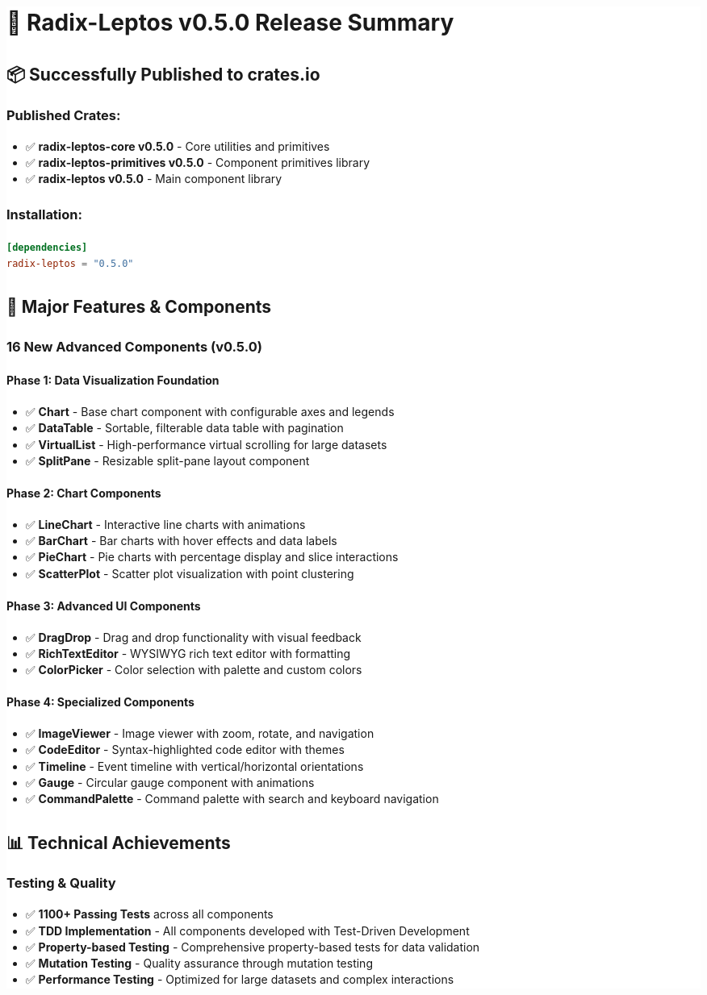 # 🎉 Radix-Leptos v0.5.0 Release Summary

## 📦 **Successfully Published to crates.io**

### **Published Crates:**
- ✅ **radix-leptos-core v0.5.0** - Core utilities and primitives
- ✅ **radix-leptos-primitives v0.5.0** - Component primitives library  
- ✅ **radix-leptos v0.5.0** - Main component library

### **Installation:**
```toml
[dependencies]
radix-leptos = "0.5.0"
```

## 🚀 **Major Features & Components**

### **16 New Advanced Components (v0.5.0)**

#### **Phase 1: Data Visualization Foundation**
- ✅ **Chart** - Base chart component with configurable axes and legends
- ✅ **DataTable** - Sortable, filterable data table with pagination
- ✅ **VirtualList** - High-performance virtual scrolling for large datasets
- ✅ **SplitPane** - Resizable split-pane layout component

#### **Phase 2: Chart Components**
- ✅ **LineChart** - Interactive line charts with animations
- ✅ **BarChart** - Bar charts with hover effects and data labels
- ✅ **PieChart** - Pie charts with percentage display and slice interactions
- ✅ **ScatterPlot** - Scatter plot visualization with point clustering

#### **Phase 3: Advanced UI Components**
- ✅ **DragDrop** - Drag and drop functionality with visual feedback
- ✅ **RichTextEditor** - WYSIWYG rich text editor with formatting
- ✅ **ColorPicker** - Color selection with palette and custom colors

#### **Phase 4: Specialized Components**
- ✅ **ImageViewer** - Image viewer with zoom, rotate, and navigation
- ✅ **CodeEditor** - Syntax-highlighted code editor with themes
- ✅ **Timeline** - Event timeline with vertical/horizontal orientations
- ✅ **Gauge** - Circular gauge component with animations
- ✅ **CommandPalette** - Command palette with search and keyboard navigation

## 📊 **Technical Achievements**

### **Testing & Quality**
- ✅ **1100+ Passing Tests** across all components
- ✅ **TDD Implementation** - All components developed with Test-Driven Development
- ✅ **Property-based Testing** - Comprehensive property-based tests for data validation
- ✅ **Mutation Testing** - Quality assurance through mutation testing
- ✅ **Performance Testing** - Optimized for large datasets and complex interactions

